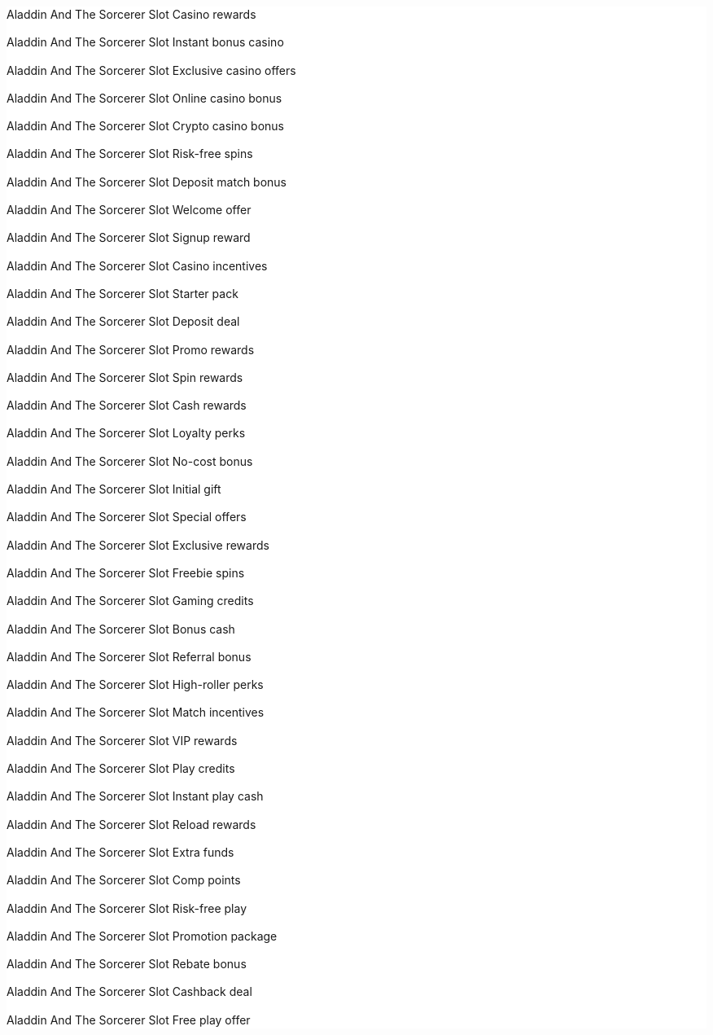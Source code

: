 Aladdin And The Sorcerer Slot Casino rewards

Aladdin And The Sorcerer Slot Instant bonus casino

Aladdin And The Sorcerer Slot Exclusive casino offers

Aladdin And The Sorcerer Slot Online casino bonus

Aladdin And The Sorcerer Slot Crypto casino bonus

Aladdin And The Sorcerer Slot Risk-free spins

Aladdin And The Sorcerer Slot Deposit match bonus

Aladdin And The Sorcerer Slot Welcome offer

Aladdin And The Sorcerer Slot Signup reward

Aladdin And The Sorcerer Slot Casino incentives

Aladdin And The Sorcerer Slot Starter pack

Aladdin And The Sorcerer Slot Deposit deal

Aladdin And The Sorcerer Slot Promo rewards

Aladdin And The Sorcerer Slot Spin rewards

Aladdin And The Sorcerer Slot Cash rewards

Aladdin And The Sorcerer Slot Loyalty perks

Aladdin And The Sorcerer Slot No-cost bonus

Aladdin And The Sorcerer Slot Initial gift

Aladdin And The Sorcerer Slot Special offers

Aladdin And The Sorcerer Slot Exclusive rewards

Aladdin And The Sorcerer Slot Freebie spins

Aladdin And The Sorcerer Slot Gaming credits

Aladdin And The Sorcerer Slot Bonus cash

Aladdin And The Sorcerer Slot Referral bonus

Aladdin And The Sorcerer Slot High-roller perks

Aladdin And The Sorcerer Slot Match incentives

Aladdin And The Sorcerer Slot VIP rewards

Aladdin And The Sorcerer Slot Play credits

Aladdin And The Sorcerer Slot Instant play cash

Aladdin And The Sorcerer Slot Reload rewards

Aladdin And The Sorcerer Slot Extra funds

Aladdin And The Sorcerer Slot Comp points

Aladdin And The Sorcerer Slot Risk-free play

Aladdin And The Sorcerer Slot Promotion package

Aladdin And The Sorcerer Slot Rebate bonus

Aladdin And The Sorcerer Slot Cashback deal

Aladdin And The Sorcerer Slot Free play offer